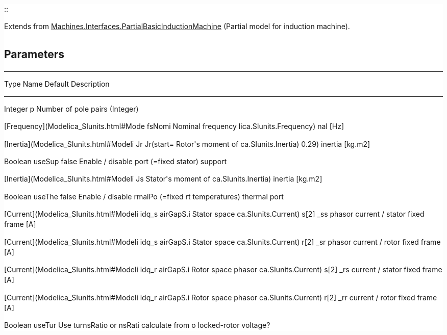 ::

Extends from
[Machines.Interfaces.PartialBasicInductionMachine](Modelica_Electrical_Machines_Interfaces.html#Modelica.Electrical.Machines.Interfaces.PartialBasicInductionMachine)
(Partial model for induction machine).

Parameters
----------

  --------------------------------------------------------------------------
  Type                                   Name   Default   Description
  -------------------------------------- ------ --------- ------------------
  Integer                                p                Number of pole
                                                          pairs (Integer)

  [Frequency](Modelica_SIunits.html#Mode fsNomi           Nominal frequency
  lica.SIunits.Frequency)                nal              [Hz]

  [Inertia](Modelica_SIunits.html#Modeli Jr     Jr(start= Rotor's moment of
  ca.SIunits.Inertia)                           0.29)     inertia [kg.m2]

  Boolean                                useSup false     Enable / disable
                                         port             (=fixed stator)
                                                          support

  [Inertia](Modelica_SIunits.html#Modeli Js               Stator's moment of
  ca.SIunits.Inertia)                                     inertia [kg.m2]

  Boolean                                useThe false     Enable / disable
                                         rmalPo           (=fixed
                                         rt               temperatures)
                                                          thermal port

  [Current](Modelica_SIunits.html#Modeli idq\_s airGapS.i Stator space
  ca.SIunits.Current)                    s[2]   \_ss      phasor current /
                                                          stator fixed frame
                                                          [A]

  [Current](Modelica_SIunits.html#Modeli idq\_s airGapS.i Stator space
  ca.SIunits.Current)                    r[2]   \_sr      phasor current /
                                                          rotor fixed frame
                                                          [A]

  [Current](Modelica_SIunits.html#Modeli idq\_r airGapS.i Rotor space phasor
  ca.SIunits.Current)                    s[2]   \_rs      current / stator
                                                          fixed frame [A]

  [Current](Modelica_SIunits.html#Modeli idq\_r airGapS.i Rotor space phasor
  ca.SIunits.Current)                    r[2]   \_rr      current / rotor
                                                          fixed frame [A]

  Boolean                                useTur           Use turnsRatio or
                                         nsRati           calculate from
                                         o                locked-rotor
                                                          voltage?
